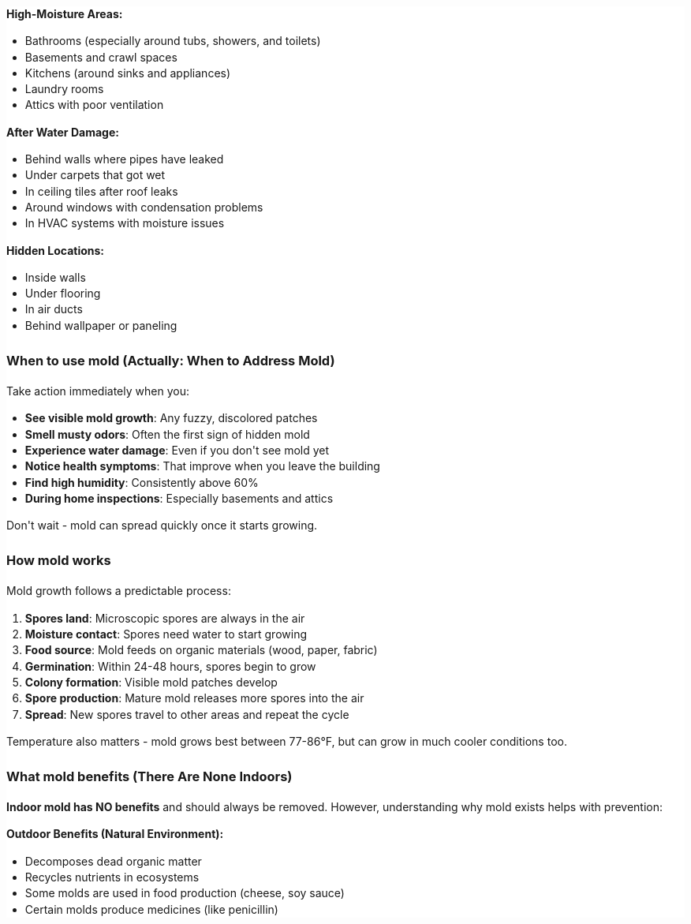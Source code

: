 **High-Moisture Areas:**
- Bathrooms (especially around tubs, showers, and toilets)
- Basements and crawl spaces
- Kitchens (around sinks and appliances)
- Laundry rooms
- Attics with poor ventilation

**After Water Damage:**
- Behind walls where pipes have leaked
- Under carpets that got wet
- In ceiling tiles after roof leaks
- Around windows with condensation problems
- In HVAC systems with moisture issues

**Hidden Locations:**
- Inside walls
- Under flooring
- In air ducts
- Behind wallpaper or paneling

### When to use mold (Actually: When to Address Mold)

Take action immediately when you:

- **See visible mold growth**: Any fuzzy, discolored patches
- **Smell musty odors**: Often the first sign of hidden mold
- **Experience water damage**: Even if you don't see mold yet
- **Notice health symptoms**: That improve when you leave the building
- **Find high humidity**: Consistently above 60%
- **During home inspections**: Especially basements and attics

Don't wait - mold can spread quickly once it starts growing.

### How mold works

Mold growth follows a predictable process:

1. **Spores land**: Microscopic spores are always in the air
2. **Moisture contact**: Spores need water to start growing
3. **Food source**: Mold feeds on organic materials (wood, paper, fabric)
4. **Germination**: Within 24-48 hours, spores begin to grow
5. **Colony formation**: Visible mold patches develop
6. **Spore production**: Mature mold releases more spores into the air
7. **Spread**: New spores travel to other areas and repeat the cycle

Temperature also matters - mold grows best between 77-86°F, but can grow in much cooler conditions too.

### What mold benefits (There Are None Indoors)

**Indoor mold has NO benefits** and should always be removed. However, understanding why mold exists helps with prevention:

**Outdoor Benefits (Natural Environment):**
- Decomposes dead organic matter
- Recycles nutrients in ecosystems
- Some molds are used in food production (cheese, soy sauce)
- Certain molds produce medicines (like penicillin)
